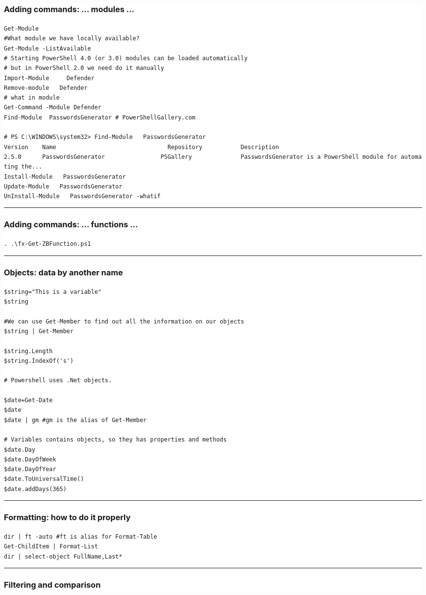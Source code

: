 ### Adding commands: ... modules ...
```
Get-Module 
#What module we have locally available?
Get-Module -ListAvailable 
# Starting PowerShell 4.0 (or 3.0) modules can be loaded automatically
# but in PowerShell 2.0 we need do it manually 
Import-Module     Defender
Remove-module   Defender
# what in module 
Get-Command -Module Defender  
Find-Module  PasswordsGenerator # PowerShellGallery.com

# PS C:\WINDOWS\system32> Find-Module   PasswordsGenerator
Version    Name                                Repository           Description
2.5.0      PasswordsGenerator                PSGallery              PasswordsGenerator is a PowerShell module for automating the...
Install-Module   PasswordsGenerator
Update-Module   PasswordsGenerator 
UnInstall-Module   PasswordsGenerator -whatif 
```

---
### Adding commands: ... functions ...
```
. .\fx-Get-ZBFunction.ps1 
```

---
### Objects: data by another name
```
$string="This is a variable"
$string

#We can use Get-Member to find out all the information on our objects
$string | Get-Member

$string.Length
$string.IndexOf('s')

# Powershell uses .Net objects.

$date=Get-Date
$date
$date | gm #gm is the alias of Get-Member

# Variables contains objects, so they has properties and methods 
$date.Day
$date.DayOfWeek
$date.DayOfYear
$date.ToUniversalTime()
$date.addDays(365)
```
---
### Formatting: how to do it properly
```
dir | ft -auto #ft is alias for Format-Table 
Get-ChildItem | Format-List 
dir | select-object FullName,Last* 
```
---
### Filtering and comparison